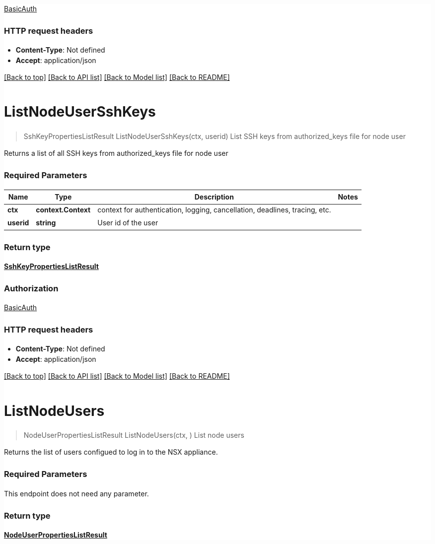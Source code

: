 [BasicAuth](../README.md#BasicAuth)

### HTTP request headers

 - **Content-Type**: Not defined
 - **Accept**: application/json

[[Back to top]](#) [[Back to API list]](../README.md#documentation-for-api-endpoints) [[Back to Model list]](../README.md#documentation-for-models) [[Back to README]](../README.md)

# **ListNodeUserSshKeys**
> SshKeyPropertiesListResult ListNodeUserSshKeys(ctx, userid)
List SSH keys from authorized_keys file for node user

Returns a list of all SSH keys from authorized_keys file for node user 

### Required Parameters

Name | Type | Description  | Notes
------------- | ------------- | ------------- | -------------
 **ctx** | **context.Context** | context for authentication, logging, cancellation, deadlines, tracing, etc.
  **userid** | **string**| User id of the user | 

### Return type

[**SshKeyPropertiesListResult**](SshKeyPropertiesListResult.md)

### Authorization

[BasicAuth](../README.md#BasicAuth)

### HTTP request headers

 - **Content-Type**: Not defined
 - **Accept**: application/json

[[Back to top]](#) [[Back to API list]](../README.md#documentation-for-api-endpoints) [[Back to Model list]](../README.md#documentation-for-models) [[Back to README]](../README.md)

# **ListNodeUsers**
> NodeUserPropertiesListResult ListNodeUsers(ctx, )
List node users

Returns the list of users configued to log in to the NSX appliance. 

### Required Parameters
This endpoint does not need any parameter.

### Return type

[**NodeUserPropertiesListResult**](NodeUserPropertiesListResult.md)
